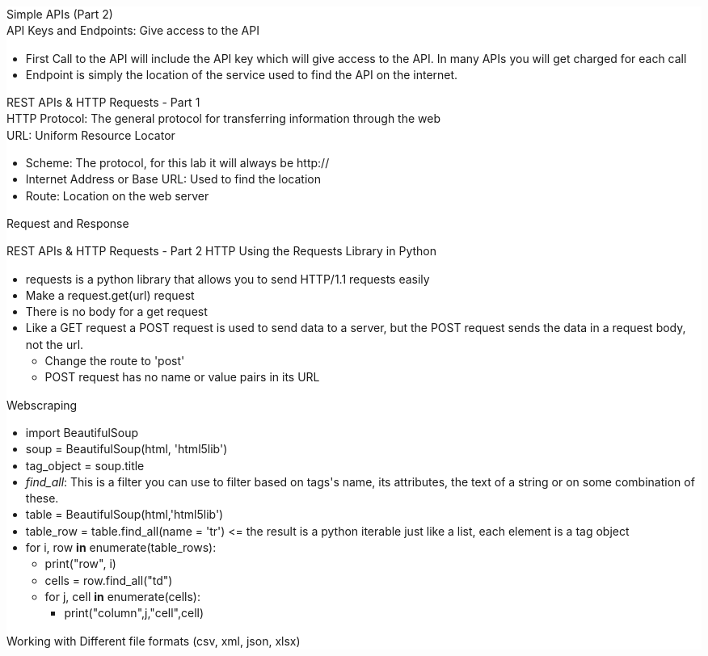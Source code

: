 Simple APIs (Part 2)  
API Keys and Endpoints: Give access to the API
* First Call to the API will include the API key which will give access to the API. In many APIs you will get charged for each call
* Endpoint is simply the location of the service used to find the API on the internet.
 

REST APIs & HTTP Requests - Part 1  
HTTP Protocol: The general protocol for transferring information through the web  
URL: Uniform Resource Locator  
* Scheme: The protocol, for this lab it will always be http://
* Internet Address or Base URL: Used to find the location
* Route: Location on the web server

Request and Response

REST APIs & HTTP Requests - Part 2
HTTP Using the Requests Library in Python
* requests is a python library that allows you to send HTTP/1.1 requests easily
* Make a request.get(url) request
* There is no body for a get request
* Like a GET request a POST request is used to send data to a server, but the POST request sends the data in a request body, not the url.
    * Change the route to 'post'
    * POST request has no name or value pairs in its URL
 
Webscraping
* import BeautifulSoup
* soup = BeautifulSoup(html, 'html5lib')
* tag_object = soup.title
* *find_all*: This is a filter you can use to filter based on tags's name, its attributes, the text of a string or on some combination of these.
* table = BeautifulSoup(html,'html5lib')
* table_row = table.find_all(name = 'tr') <= the result is a python iterable just like a list, each element is a tag object
* for i, row **in** enumerate(table_rows):
    * print("row", i)
    * cells = row.find_all("td")
    * for j, cell **in** enumerate(cells):
      * print("column",j,"cell",cell)
     
Working with Different file formats (csv, xml, json, xlsx)



```python

```
